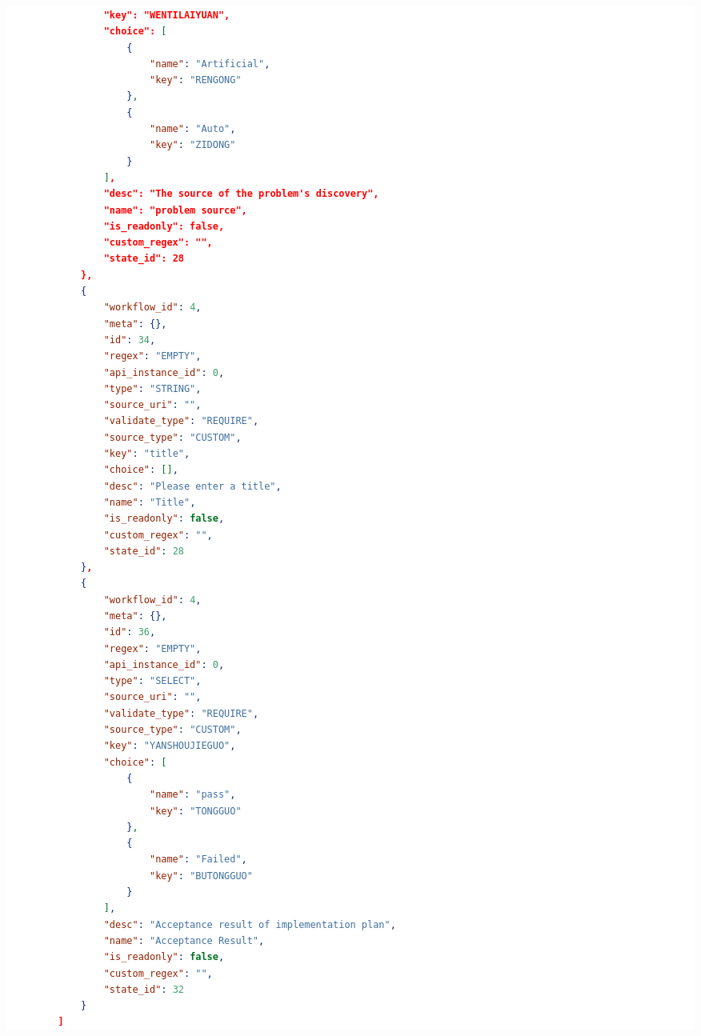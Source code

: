 ```json
                 "key": "WENTILAIYUAN",
                 "choice": [
                     {
                         "name": "Artificial",
                         "key": "RENGONG"
                     },
                     {
                         "name": "Auto",
                         "key": "ZIDONG"
                     }
                 ],
                 "desc": "The source of the problem's discovery",
                 "name": "problem source",
                 "is_readonly": false,
                 "custom_regex": "",
                 "state_id": 28
             },
             {
                 "workflow_id": 4,
                 "meta": {},
                 "id": 34,
                 "regex": "EMPTY",
                 "api_instance_id": 0,
                 "type": "STRING",
                 "source_uri": "",
                 "validate_type": "REQUIRE",
                 "source_type": "CUSTOM",
                 "key": "title",
                 "choice": [],
                 "desc": "Please enter a title",
                 "name": "Title",
                 "is_readonly": false,
                 "custom_regex": "",
                 "state_id": 28
             },
             {
                 "workflow_id": 4,
                 "meta": {},
                 "id": 36,
                 "regex": "EMPTY",
                 "api_instance_id": 0,
                 "type": "SELECT",
                 "source_uri": "",
                 "validate_type": "REQUIRE",
                 "source_type": "CUSTOM",
                 "key": "YANSHOUJIEGUO",
                 "choice": [
                     {
                         "name": "pass",
                         "key": "TONGGUO"
                     },
                     {
                         "name": "Failed",
                         "key": "BUTONGGUO"
                     }
                 ],
                 "desc": "Acceptance result of implementation plan",
                 "name": "Acceptance Result",
                 "is_readonly": false,
                 "custom_regex": "",
                 "state_id": 32
             }
         ]
```